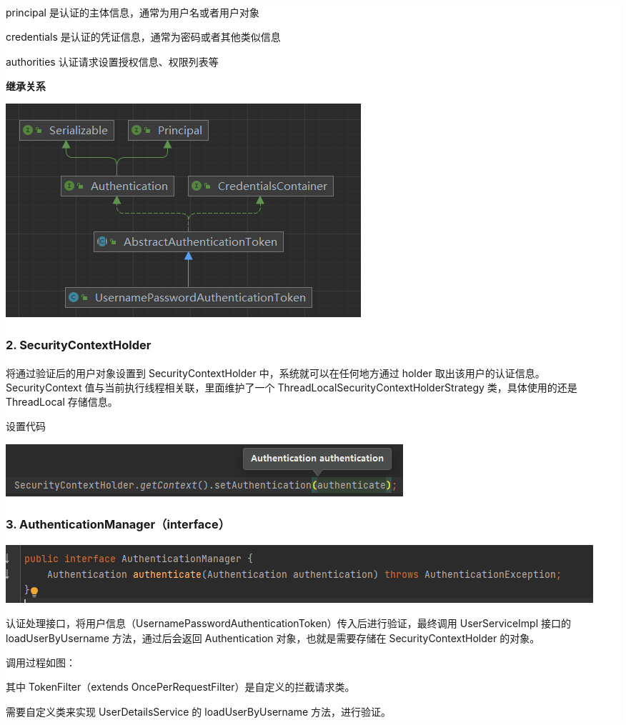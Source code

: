 principal 是认证的主体信息，通常为用户名或者用户对象

credentials 是认证的凭证信息，通常为密码或者其他类似信息

authorities 认证请求设置授权信息、权限列表等

**继承关系**

![image-20231215101817585](pic/03-springcloud/image-20231215101817585.png)

### 2. SecurityContextHolder

将通过验证后的用户对象设置到 SecurityContextHolder 中，系统就可以在任何地方通过 holder 取出该用户的认证信息。SecurityContext 值与当前执行线程相关联，里面维护了一个 ThreadLocalSecurityContextHolderStrategy 类，具体使用的还是 ThreadLocal 存储信息。

设置代码

![image-20231215105839813](pic/03-springcloud/image-20231215105839813.png)

### 3. AuthenticationManager（interface）

![image-20231215101136966](pic/03-springcloud/image-20231215101136966.png)

认证处理接口，将用户信息（UsernamePasswordAuthenticationToken）传入后进行验证，最终调用 UserServiceImpl 接口的 loadUserByUsername 方法，通过后会返回 Authentication 对象，也就是需要存储在 SecurityContextHolder 的对象。

调用过程如图：

其中 TokenFilter（extends OncePerRequestFilter）是自定义的拦截请求类。

需要自定义类来实现 UserDetailsService 的 loadUserByUsername 方法，进行验证。
